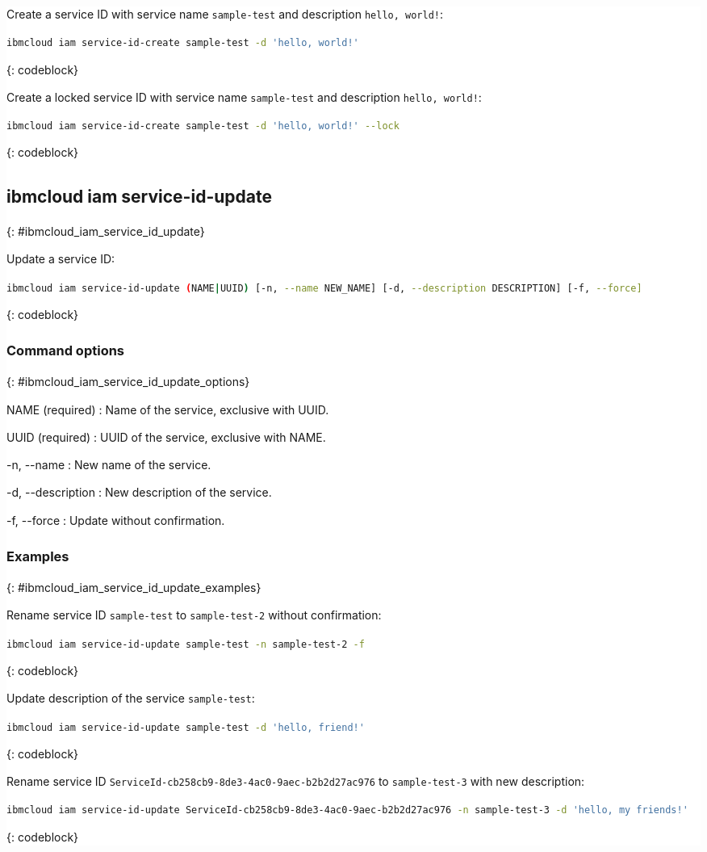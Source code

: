 Create a service ID with service name `sample-test` and description `hello, world!`:
```bash
ibmcloud iam service-id-create sample-test -d 'hello, world!'
```
{: codeblock}

Create a locked service ID with service name `sample-test` and description `hello, world!`:
```bash
ibmcloud iam service-id-create sample-test -d 'hello, world!' --lock
```
{: codeblock}

## ibmcloud iam service-id-update
{: #ibmcloud_iam_service_id_update}

Update a service ID:
```bash
ibmcloud iam service-id-update (NAME|UUID) [-n, --name NEW_NAME] [-d, --description DESCRIPTION] [-f, --force]
```
{: codeblock}

### Command options
{: #ibmcloud_iam_service_id_update_options}

NAME (required)
:   Name of the service, exclusive with UUID.

UUID (required)
:   UUID of the service, exclusive with NAME.

-n, --name
:   New name of the service.

-d, --description
:   New description of the service.

-f, --force
:   Update without confirmation.

### Examples
{: #ibmcloud_iam_service_id_update_examples}

Rename service ID `sample-test` to `sample-test-2` without confirmation:
```bash
ibmcloud iam service-id-update sample-test -n sample-test-2 -f
```
{: codeblock}

Update description of the service `sample-test`:
```bash
ibmcloud iam service-id-update sample-test -d 'hello, friend!'
```
{: codeblock}

Rename service ID `ServiceId-cb258cb9-8de3-4ac0-9aec-b2b2d27ac976` to `sample-test-3` with new description:
```bash
ibmcloud iam service-id-update ServiceId-cb258cb9-8de3-4ac0-9aec-b2b2d27ac976 -n sample-test-3 -d 'hello, my friends!'
```
{: codeblock}
